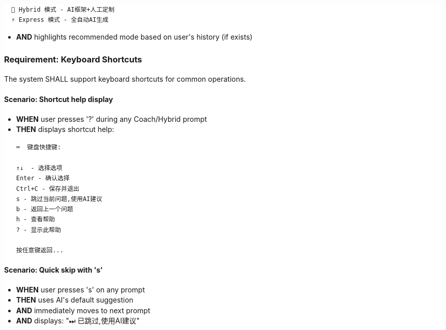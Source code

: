   ```
    🎨 Hybrid 模式 - AI框架+人工定制
    ⚡ Express 模式 - 全自动AI生成
  ```
- **AND** highlights recommended mode based on user's history (if exists)

### Requirement: Keyboard Shortcuts

The system SHALL support keyboard shortcuts for common operations.

#### Scenario: Shortcut help display

- **WHEN** user presses '?' during any Coach/Hybrid prompt
- **THEN** displays shortcut help:
  ```
  ⌨️  键盘快捷键:

  ↑↓  - 选择选项
  Enter - 确认选择
  Ctrl+C - 保存并退出
  s - 跳过当前问题,使用AI建议
  b - 返回上一个问题
  h - 查看帮助
  ? - 显示此帮助

  按任意键返回...
  ```

#### Scenario: Quick skip with 's'

- **WHEN** user presses 's' on any prompt
- **THEN** uses AI's default suggestion
- **AND** immediately moves to next prompt
- **AND** displays: "⏭ 已跳过,使用AI建议"
